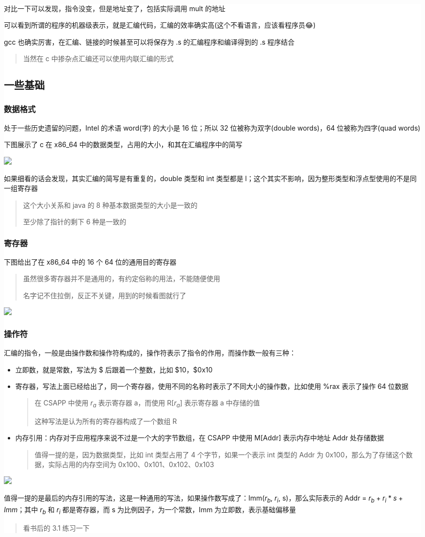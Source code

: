 对比一下可以发现，指令没变，但是地址变了，包括实际调用 mult 的地址

可以看到所谓的程序的机器级表示，就是汇编代码，汇编的效率确实高(这个不看语言，应该看程序员:joy:)

gcc 也确实厉害，在汇编、链接的时候甚至可以将保存为 .s 的汇编程序和编译得到的 .s 程序结合

>   当然在 c 中掺杂点汇编还可以使用内联汇编的形式

## 一些基础

### 数据格式

处于一些历史遗留的问题，Intel 的术语 word(字) 的大小是 16 位；所以 32 位被称为双字(double words)，64 位被称为四字(quad words)

下图展示了 c 在 x86_64 中的数据类型，占用的大小，和其在汇编程序中的简写

![](https://cdn.jsdelivr.net/gh/SunYuanI/img/img/c_data_type_in_x86_64.png)

如果细看的话会发现，其实汇编的简写是有重复的，double 类型和 int 类型都是 l；这个其实不影响，因为整形类型和浮点型使用的不是同一组寄存器

>   这个大小关系和 java 的 8 种基本数据类型的大小是一致的
>
>   至少除了指针的剩下 6 种是一致的

### 寄存器

下图给出了在 x86_64 中的 16 个 64 位的通用目的寄存器

>   虽然很多寄存器并不是通用的，有约定俗称的用法，不能随便使用
>
>   名字记不住拉倒，反正不关键，用到的时候看图就行了

![](https://cdn.jsdelivr.net/gh/SunYuanI/img/img/registers.png)

### 操作符

汇编的指令，一般是由操作数和操作符构成的，操作符表示了指令的作用，而操作数一般有三种：

*   立即数，就是常数，写法为 \$ 后跟着一个整数，比如 \$10，$0x10

*   寄存器，写法上面已经给出了，同一个寄存器，使用不同的名称时表示了不同大小的操作数，比如使用 %rax 表示了操作 64 位数据

    >   在 CSAPP 中使用 $r_a$ 表示寄存器 a，而使用 R[$r_a$] 表示寄存器 a 中存储的值
    >
    >   这种写法是认为所有的寄存器构成了一个数组 R

*   内存引用：内存对于应用程序来说不过是一个大的字节数组，在 CSAPP 中使用 M[Addr] 表示内存中地址 Addr 处存储数据

    >   值得一提的是，因为数据类型，比如 int 类型占用了 4 个字节，如果一个表示 int 类型的 Addr 为 0x100，那么为了存储这个数据，实际占用的内存空间为 0x100、0x101、0x102、0x103

![](https://cdn.jsdelivr.net/gh/SunYuanI/img/img/operand_form.png)

值得一提的是最后的内存引用的写法，这是一种通用的写法，如果操作数写成了：Imm($r_b$, $r_i$, s)，那么实际表示的 Addr = $r_b + r_i * s + Imm$；其中 $r_b$ 和 $r_i$ 都是寄存器，而 s 为比例因子，为一个常数，Imm 为立即数，表示基础偏移量

>   看书后的 3.1 练习一下
